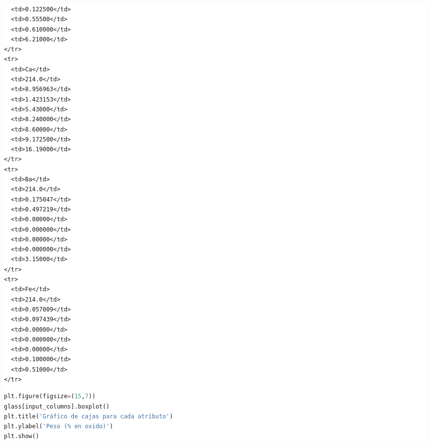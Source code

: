       <td>0.122500</td>
      <td>0.55500</td>
      <td>0.610000</td>
      <td>6.21000</td>
    </tr>
    <tr>
      <td>Ca</td>
      <td>214.0</td>
      <td>8.956963</td>
      <td>1.423153</td>
      <td>5.43000</td>
      <td>8.240000</td>
      <td>8.60000</td>
      <td>9.172500</td>
      <td>16.19000</td>
    </tr>
    <tr>
      <td>Ba</td>
      <td>214.0</td>
      <td>0.175047</td>
      <td>0.497219</td>
      <td>0.00000</td>
      <td>0.000000</td>
      <td>0.00000</td>
      <td>0.000000</td>
      <td>3.15000</td>
    </tr>
    <tr>
      <td>Fe</td>
      <td>214.0</td>
      <td>0.057009</td>
      <td>0.097439</td>
      <td>0.00000</td>
      <td>0.000000</td>
      <td>0.00000</td>
      <td>0.100000</td>
      <td>0.51000</td>
    </tr>
  </tbody>
</table>
</div>




```python
plt.figure(figsize=(15,7))
glass[input_columns].boxplot()
plt.title('Gráfico de cajas para cada atributo')
plt.ylabel('Peso (% en oxido)')
plt.show()
```

